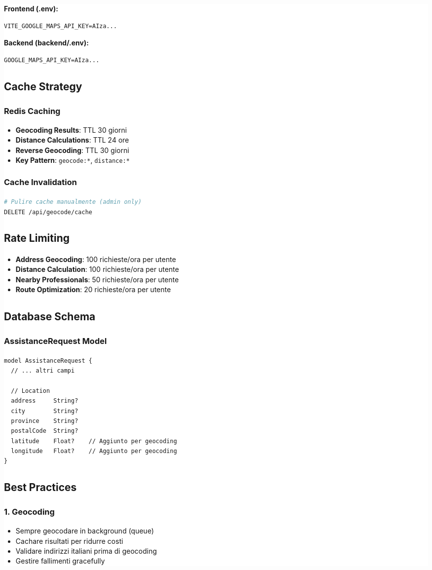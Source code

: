 **Frontend (.env):**
```env
VITE_GOOGLE_MAPS_API_KEY=AIza...
```

**Backend (backend/.env):**
```env
GOOGLE_MAPS_API_KEY=AIza...
```

## Cache Strategy

### Redis Caching
- **Geocoding Results**: TTL 30 giorni
- **Distance Calculations**: TTL 24 ore
- **Reverse Geocoding**: TTL 30 giorni
- **Key Pattern**: `geocode:*`, `distance:*`

### Cache Invalidation
```bash
# Pulire cache manualmente (admin only)
DELETE /api/geocode/cache
```

## Rate Limiting

- **Address Geocoding**: 100 richieste/ora per utente
- **Distance Calculation**: 100 richieste/ora per utente
- **Nearby Professionals**: 50 richieste/ora per utente
- **Route Optimization**: 20 richieste/ora per utente

## Database Schema

### AssistanceRequest Model
```prisma
model AssistanceRequest {
  // ... altri campi
  
  // Location
  address     String?
  city        String?
  province    String?
  postalCode  String?
  latitude    Float?    // Aggiunto per geocoding
  longitude   Float?    // Aggiunto per geocoding
}
```

## Best Practices

### 1. Geocoding
- Sempre geocodare in background (queue)
- Cachare risultati per ridurre costi
- Validare indirizzi italiani prima di geocoding
- Gestire fallimenti gracefully
